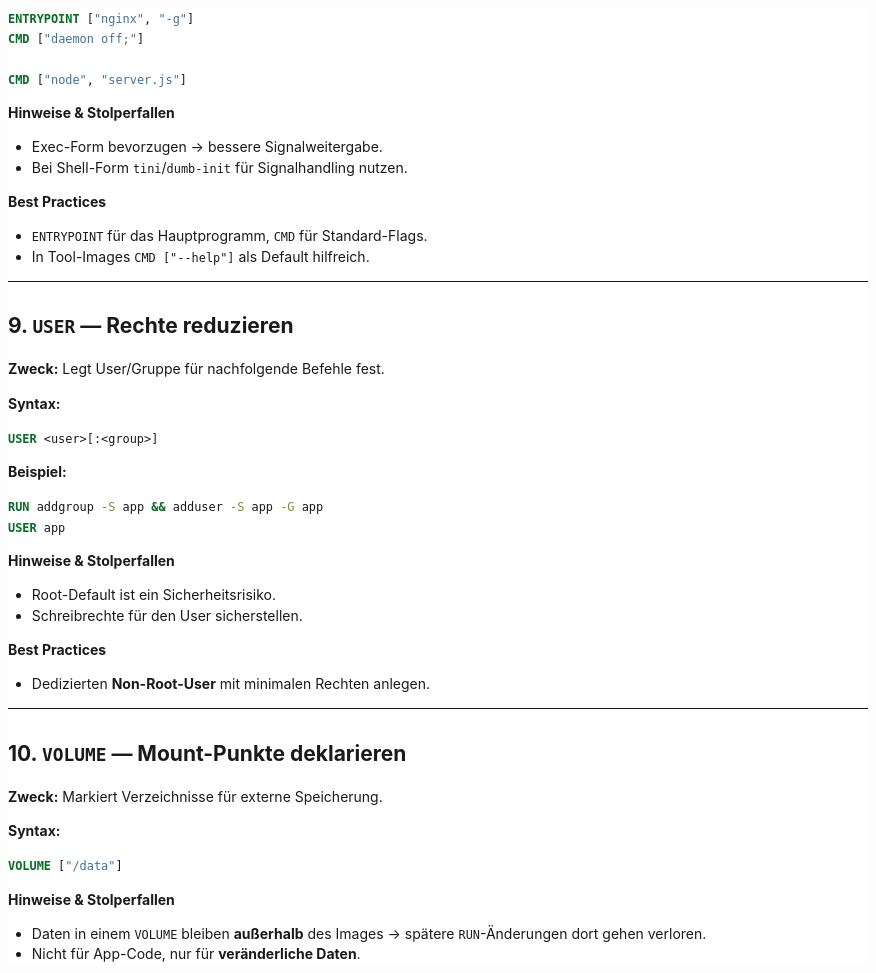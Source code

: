 ```dockerfile
ENTRYPOINT ["nginx", "-g"]
CMD ["daemon off;"]

CMD ["node", "server.js"]
```

**Hinweise & Stolperfallen**

* Exec-Form bevorzugen → bessere Signalweitergabe.
* Bei Shell-Form `tini`/`dumb-init` für Signalhandling nutzen.

**Best Practices**

* `ENTRYPOINT` für das Hauptprogramm, `CMD` für Standard-Flags.
* In Tool-Images `CMD ["--help"]` als Default hilfreich.

---

## 9. `USER` — Rechte reduzieren

**Zweck:** Legt User/Gruppe für nachfolgende Befehle fest.

**Syntax:**

```dockerfile
USER <user>[:<group>]
```

**Beispiel:**

```dockerfile
RUN addgroup -S app && adduser -S app -G app
USER app
```

**Hinweise & Stolperfallen**

* Root-Default ist ein Sicherheitsrisiko.
* Schreibrechte für den User sicherstellen.

**Best Practices**

* Dedizierten **Non-Root-User** mit minimalen Rechten anlegen.

---

## 10. `VOLUME` — Mount-Punkte deklarieren

**Zweck:** Markiert Verzeichnisse für externe Speicherung.

**Syntax:**

```dockerfile
VOLUME ["/data"]
```

**Hinweise & Stolperfallen**

* Daten in einem `VOLUME` bleiben **außerhalb** des Images → spätere `RUN`-Änderungen dort gehen verloren.
* Nicht für App-Code, nur für **veränderliche Daten**.
